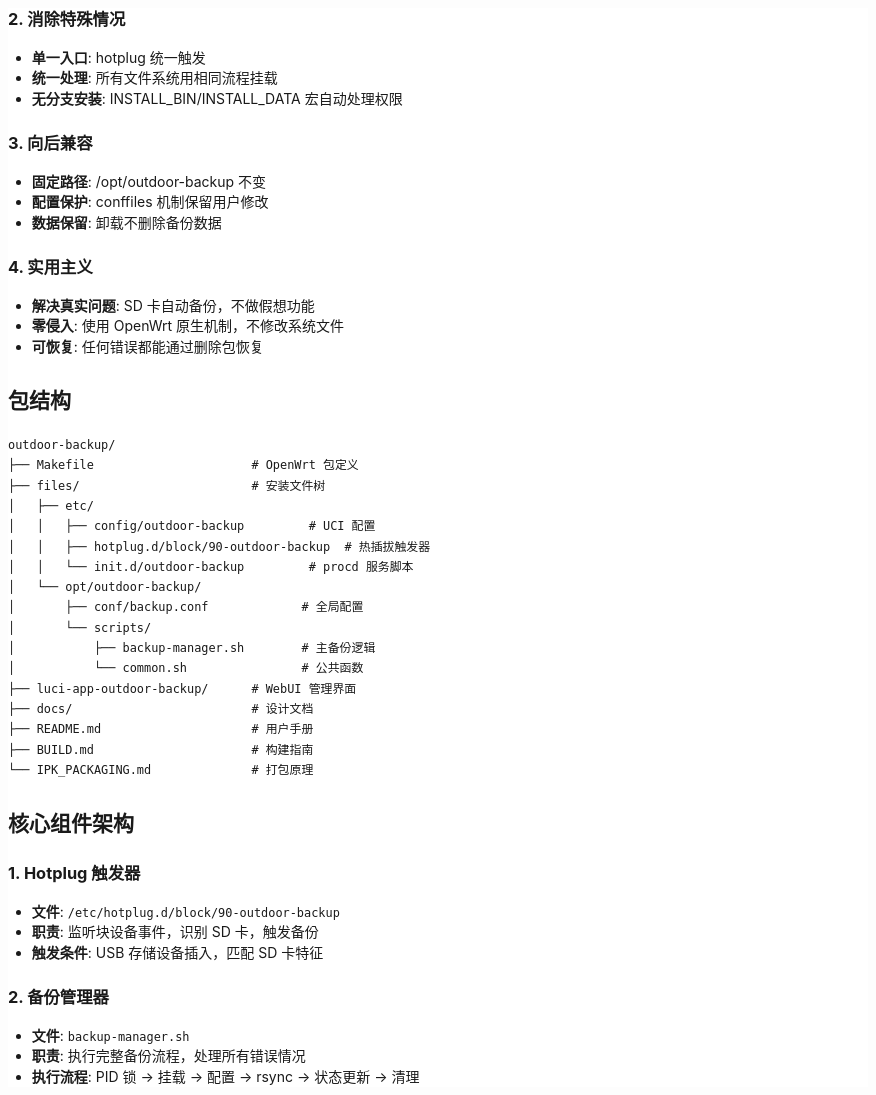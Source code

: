 ### 2. 消除特殊情况
- **单一入口**: hotplug 统一触发
- **统一处理**: 所有文件系统用相同流程挂载
- **无分支安装**: INSTALL_BIN/INSTALL_DATA 宏自动处理权限

### 3. 向后兼容
- **固定路径**: /opt/outdoor-backup 不变
- **配置保护**: conffiles 机制保留用户修改
- **数据保留**: 卸载不删除备份数据

### 4. 实用主义
- **解决真实问题**: SD 卡自动备份，不做假想功能
- **零侵入**: 使用 OpenWrt 原生机制，不修改系统文件
- **可恢复**: 任何错误都能通过删除包恢复

## 包结构

```
outdoor-backup/
├── Makefile                      # OpenWrt 包定义
├── files/                        # 安装文件树
│   ├── etc/
│   │   ├── config/outdoor-backup         # UCI 配置
│   │   ├── hotplug.d/block/90-outdoor-backup  # 热插拔触发器
│   │   └── init.d/outdoor-backup         # procd 服务脚本
│   └── opt/outdoor-backup/
│       ├── conf/backup.conf             # 全局配置
│       └── scripts/
│           ├── backup-manager.sh        # 主备份逻辑
│           └── common.sh                # 公共函数
├── luci-app-outdoor-backup/      # WebUI 管理界面
├── docs/                         # 设计文档
├── README.md                     # 用户手册
├── BUILD.md                      # 构建指南
└── IPK_PACKAGING.md              # 打包原理
```

## 核心组件架构

### 1. Hotplug 触发器
- **文件**: `/etc/hotplug.d/block/90-outdoor-backup`
- **职责**: 监听块设备事件，识别 SD 卡，触发备份
- **触发条件**: USB 存储设备插入，匹配 SD 卡特征

### 2. 备份管理器
- **文件**: `backup-manager.sh`
- **职责**: 执行完整备份流程，处理所有错误情况
- **执行流程**: PID 锁 → 挂载 → 配置 → rsync → 状态更新 → 清理
